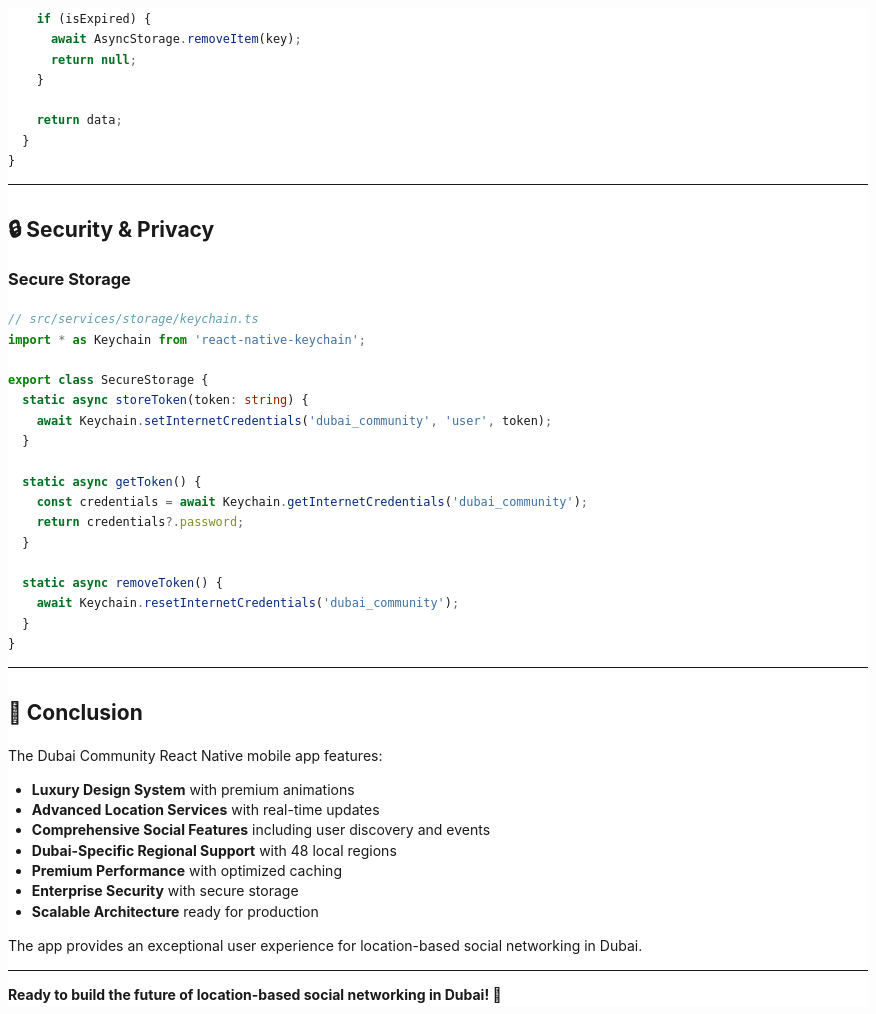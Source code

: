 ```typescript
    if (isExpired) {
      await AsyncStorage.removeItem(key);
      return null;
    }

    return data;
  }
}
```

---

## 🔒 Security & Privacy

### **Secure Storage**
```typescript
// src/services/storage/keychain.ts
import * as Keychain from 'react-native-keychain';

export class SecureStorage {
  static async storeToken(token: string) {
    await Keychain.setInternetCredentials('dubai_community', 'user', token);
  }

  static async getToken() {
    const credentials = await Keychain.getInternetCredentials('dubai_community');
    return credentials?.password;
  }

  static async removeToken() {
    await Keychain.resetInternetCredentials('dubai_community');
  }
}
```

---

## 🌟 Conclusion

The Dubai Community React Native mobile app features:

- **Luxury Design System** with premium animations
- **Advanced Location Services** with real-time updates
- **Comprehensive Social Features** including user discovery and events
- **Dubai-Specific Regional Support** with 48 local regions
- **Premium Performance** with optimized caching
- **Enterprise Security** with secure storage
- **Scalable Architecture** ready for production

The app provides an exceptional user experience for location-based social networking in Dubai.

---

**Ready to build the future of location-based social networking in Dubai! 🚀**
